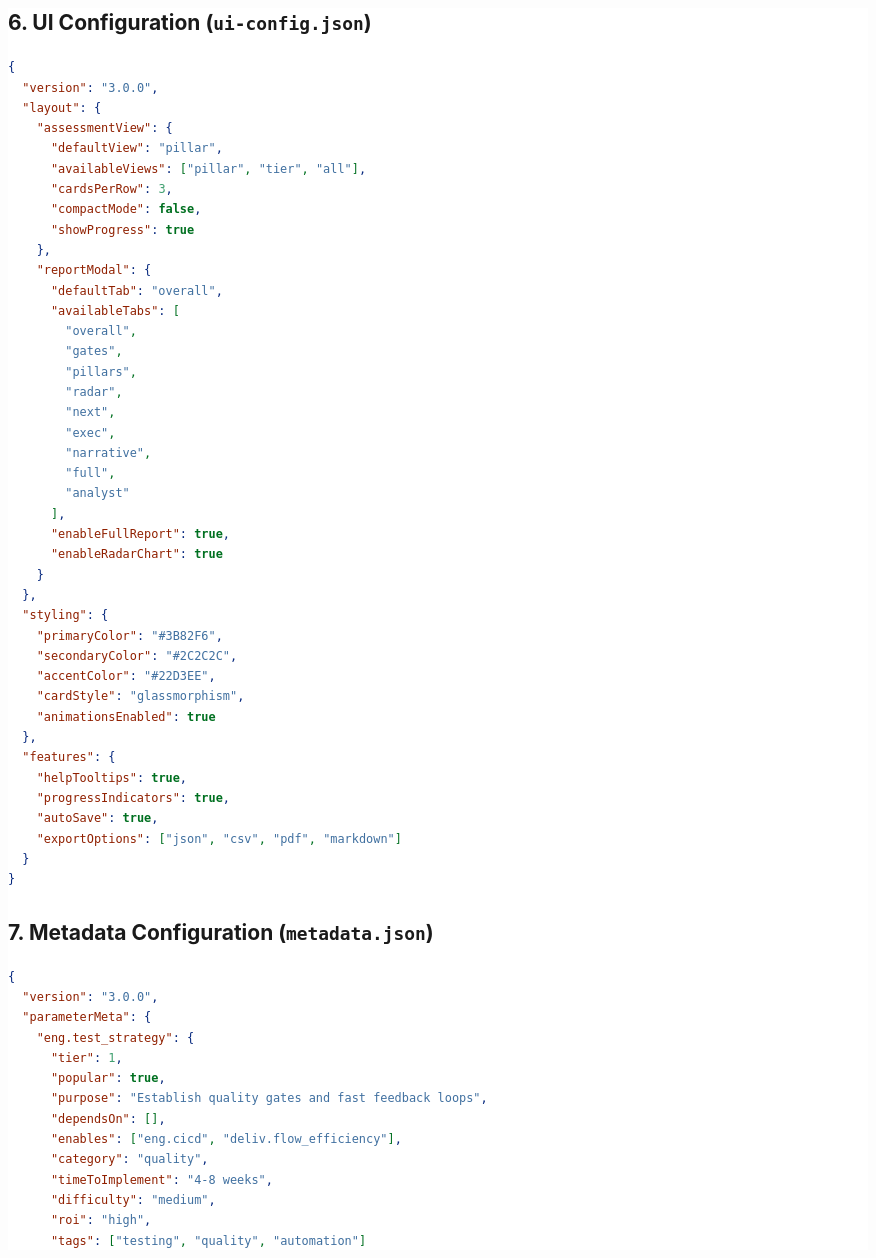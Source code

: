 ## 6. UI Configuration (`ui-config.json`)

```json
{
  "version": "3.0.0",
  "layout": {
    "assessmentView": {
      "defaultView": "pillar",
      "availableViews": ["pillar", "tier", "all"],
      "cardsPerRow": 3,
      "compactMode": false,
      "showProgress": true
    },
    "reportModal": {
      "defaultTab": "overall",
      "availableTabs": [
        "overall",
        "gates", 
        "pillars",
        "radar",
        "next",
        "exec",
        "narrative", 
        "full",
        "analyst"
      ],
      "enableFullReport": true,
      "enableRadarChart": true
    }
  },
  "styling": {
    "primaryColor": "#3B82F6",
    "secondaryColor": "#2C2C2C", 
    "accentColor": "#22D3EE",
    "cardStyle": "glassmorphism",
    "animationsEnabled": true
  },
  "features": {
    "helpTooltips": true,
    "progressIndicators": true,
    "autoSave": true,
    "exportOptions": ["json", "csv", "pdf", "markdown"]
  }
}
```

## 7. Metadata Configuration (`metadata.json`)

```json
{
  "version": "3.0.0", 
  "parameterMeta": {
    "eng.test_strategy": {
      "tier": 1,
      "popular": true,
      "purpose": "Establish quality gates and fast feedback loops",
      "dependsOn": [],
      "enables": ["eng.cicd", "deliv.flow_efficiency"],
      "category": "quality",
      "timeToImplement": "4-8 weeks",
      "difficulty": "medium",
      "roi": "high",
      "tags": ["testing", "quality", "automation"]
```